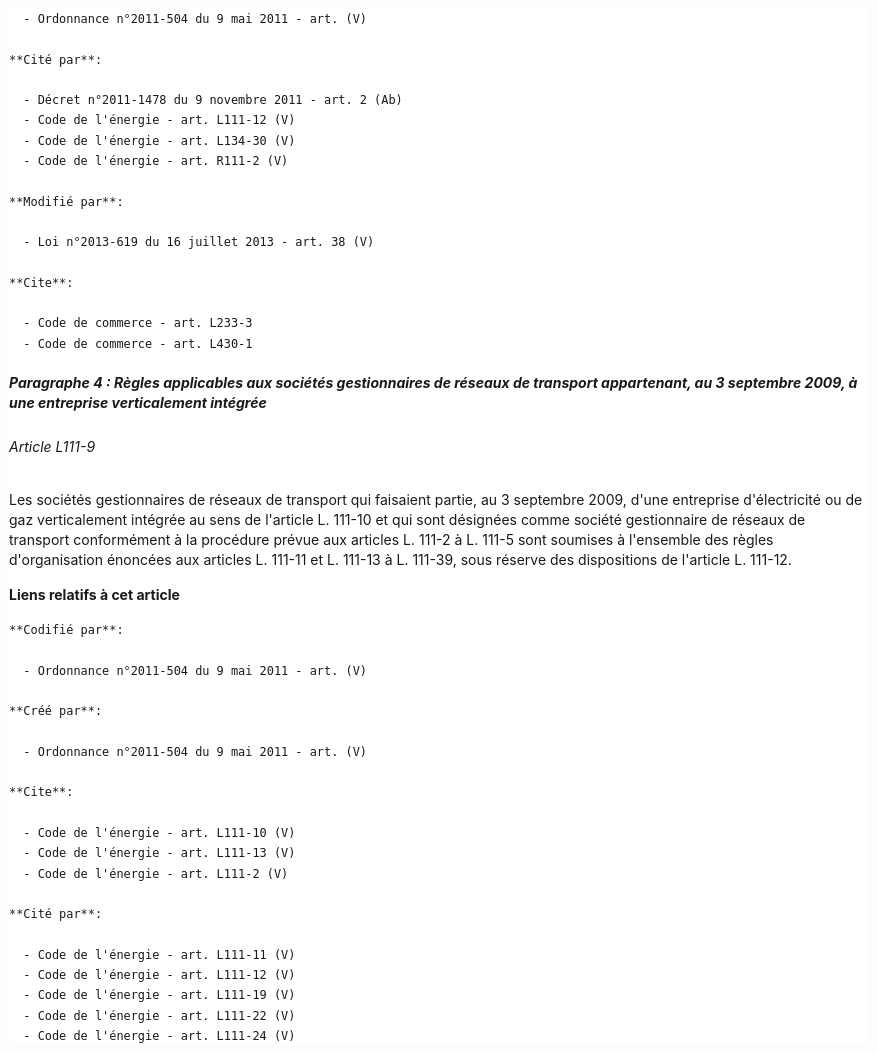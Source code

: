 	  - Ordonnance n°2011-504 du 9 mai 2011 - art. (V)

	**Cité par**:

	  - Décret n°2011-1478 du 9 novembre 2011 - art. 2 (Ab)
	  - Code de l'énergie - art. L111-12 (V)
	  - Code de l'énergie - art. L134-30 (V)
	  - Code de l'énergie - art. R111-2 (V)

	**Modifié par**:

	  - Loi n°2013-619 du 16 juillet 2013 - art. 38 (V)

	**Cite**:

	  - Code de commerce - art. L233-3
	  - Code de commerce - art. L430-1


##### Paragraphe 4 : Règles applicables aux sociétés gestionnaires de réseaux de transport appartenant, au 3 septembre 2009, à une entreprise verticalement intégrée

###### Article L111-9

Les sociétés gestionnaires de réseaux de transport qui faisaient partie, au 3 septembre 2009, d'une entreprise d'électricité
ou de gaz verticalement intégrée au sens de l'article L. 111-10 et qui sont désignées comme société gestionnaire de réseaux
de transport conformément à la procédure prévue aux articles L. 111-2 à L. 111-5 sont soumises à l'ensemble des règles
d'organisation énoncées aux articles L. 111-11 et L. 111-13 à L. 111-39, sous réserve des dispositions de l'article L.
111-12.

**Liens relatifs à cet article**

	**Codifié par**:

	  - Ordonnance n°2011-504 du 9 mai 2011 - art. (V)

	**Créé par**:

	  - Ordonnance n°2011-504 du 9 mai 2011 - art. (V)

	**Cite**:

	  - Code de l'énergie - art. L111-10 (V)
	  - Code de l'énergie - art. L111-13 (V)
	  - Code de l'énergie - art. L111-2 (V)

	**Cité par**:

	  - Code de l'énergie - art. L111-11 (V)
	  - Code de l'énergie - art. L111-12 (V)
	  - Code de l'énergie - art. L111-19 (V)
	  - Code de l'énergie - art. L111-22 (V)
	  - Code de l'énergie - art. L111-24 (V)

